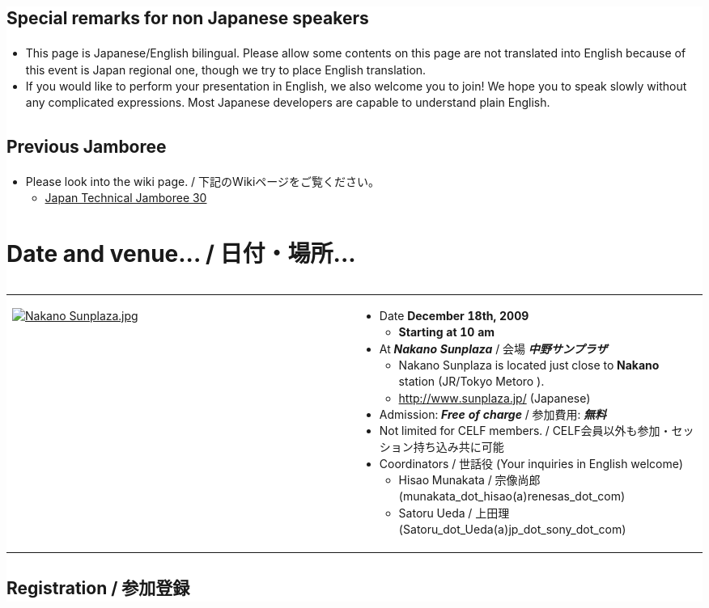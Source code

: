 ## Special remarks for non Japanese speakers

-   This page is Japanese/English bilingual. Please allow some contents
    on this page are not translated into English because of this event
    is Japan regional one, though we try to place English translation.
-   If you would like to perform your presentation in English, we also
    welcome you to join! We hope you to speak slowly without any
    complicated expressions. Most Japanese developers are capable to
    understand plain English.

## Previous Jamboree

-   Please look into the wiki page. / 下記のWikiページをご覧ください。
    -   [Japan Technical Jamboree
        30](http://eLinux.org/Japan_Technical_Jamboree_30 "Japan Technical Jamboree 30")

# Date and venue... / 日付・場所...

<table>
<caption> </caption>
<col width="50%" />
<col width="50%" />
<tbody>
<tr class="odd">
<td align="left"><p><a href="http://elinux.org/File:Nakano_Sunplaza.jpg"><img src="http://elinux.org/images/4/47/Nakano_Sunplaza.jpg" alt="Nakano Sunplaza.jpg" /></a></p></td>
<td align="left"><ul>
<li>Date <strong>December 18th, 2009</strong>
<ul>
<li><strong>Starting at 10 am</strong></li>
</ul></li>
<li>At <em><strong>Nakano Sunplaza</strong></em> / 会場 <em><strong>中野サンプラザ</strong></em>
<ul>
<li>Nakano Sunplaza is located just close to <strong>Nakano</strong> station (JR/Tokyo Metoro ).</li>
<li><a href="http://www.sunplaza.jp/">http://www.sunplaza.jp/</a> (Japanese)</li>
</ul></li>
<li>Admission: <em><strong>Free of charge</strong></em> / 参加費用: <em><strong>無料</strong></em></li>
<li>Not limited for CELF members. / CELF会員以外も参加・セッション持ち込み共に可能</li>
<li>Coordinators / 世話役 (Your inquiries in English welcome)
<ul>
<li>Hisao Munakata / 宗像尚郎 (munakata_dot_hisao(a)renesas_dot_com)</li>
<li>Satoru Ueda / 上田理 (Satoru_dot_Ueda(a)jp_dot_sony_dot_com)</li>
</ul></li>
</ul></td>
</tr>
</tbody>
</table>

## Registration / 参加登録
